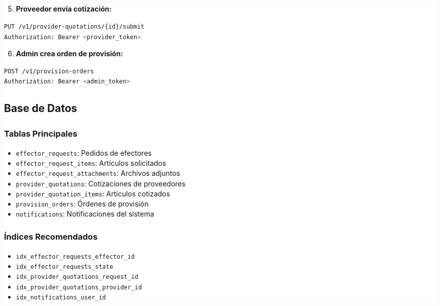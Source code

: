 5. **Proveedor envía cotización:**
```bash
PUT /v1/provider-quotations/{id}/submit
Authorization: Bearer <provider_token>
```

6. **Admin crea orden de provisión:**
```bash
POST /v1/provision-orders
Authorization: Bearer <admin_token>
```

## Base de Datos

### Tablas Principales
- `effector_requests`: Pedidos de efectores
- `effector_request_items`: Artículos solicitados
- `effector_request_attachments`: Archivos adjuntos
- `provider_quotations`: Cotizaciones de proveedores
- `provider_quotation_items`: Artículos cotizados
- `provision_orders`: Órdenes de provisión
- `notifications`: Notificaciones del sistema

### Índices Recomendados
- `idx_effector_requests_effector_id`
- `idx_effector_requests_state`
- `idx_provider_quotations_request_id`
- `idx_provider_quotations_provider_id`
- `idx_notifications_user_id` 